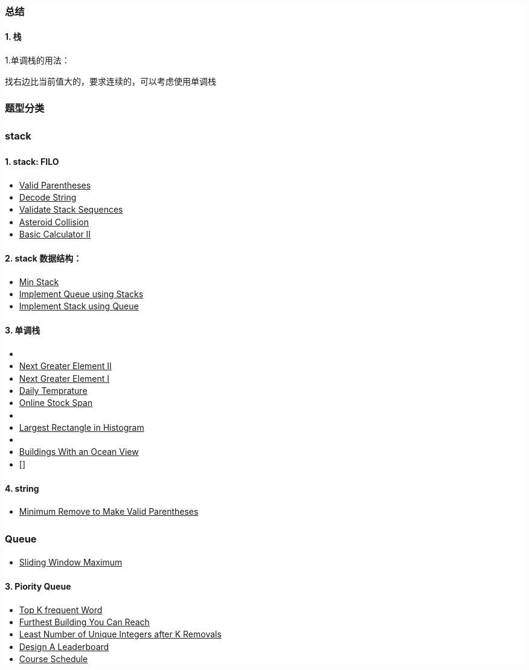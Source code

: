 ### 总结

#### 1. 栈

1.单调栈的用法：

找右边比当前值大的，要求连续的，可以考虑使用单调栈


### 题型分类

### stack
#### 1. stack: FILO
   
   - [Valid Parentheses](#20)
   - [Decode String](#394)
   - [Validate Stack Sequences](#946)
   - [Asteroid Collision](#735)
   - [Basic Calculator II](#227)
#### 2. stack 数据结构：
   - [Min Stack](#155)
   - [Implement Queue using Stacks](#232)
   - [Implement Stack using Queue](#225)

#### 3. 单调栈

   - [](#42)
   - [Next Greater Element II](#503)
   - [Next Greater Element I](#496)   
   - [Daily Temprature](#739)
   - [Online Stock Span](#901)
   - [](#239)
   - [Largest Rectangle in Histogram](#largest-rectangle-in-histogram)
   - []()
   - [Buildings With an Ocean View](#1762)
   - []
   
#### 4. string
   - [Minimum Remove to Make Valid Parentheses](#1249)
   

### Queue
   - [Sliding Window Maximum](#239)


#### 3. Piority Queue
   - [Top K frequent Word](#692)
   - [Furthest Building You Can Reach](#1642)
   - [Least Number of Unique Integers after K Removals](#1481)
   - [Design A Leaderboard](#1244)
   - [Course Schedule](#630)
   
